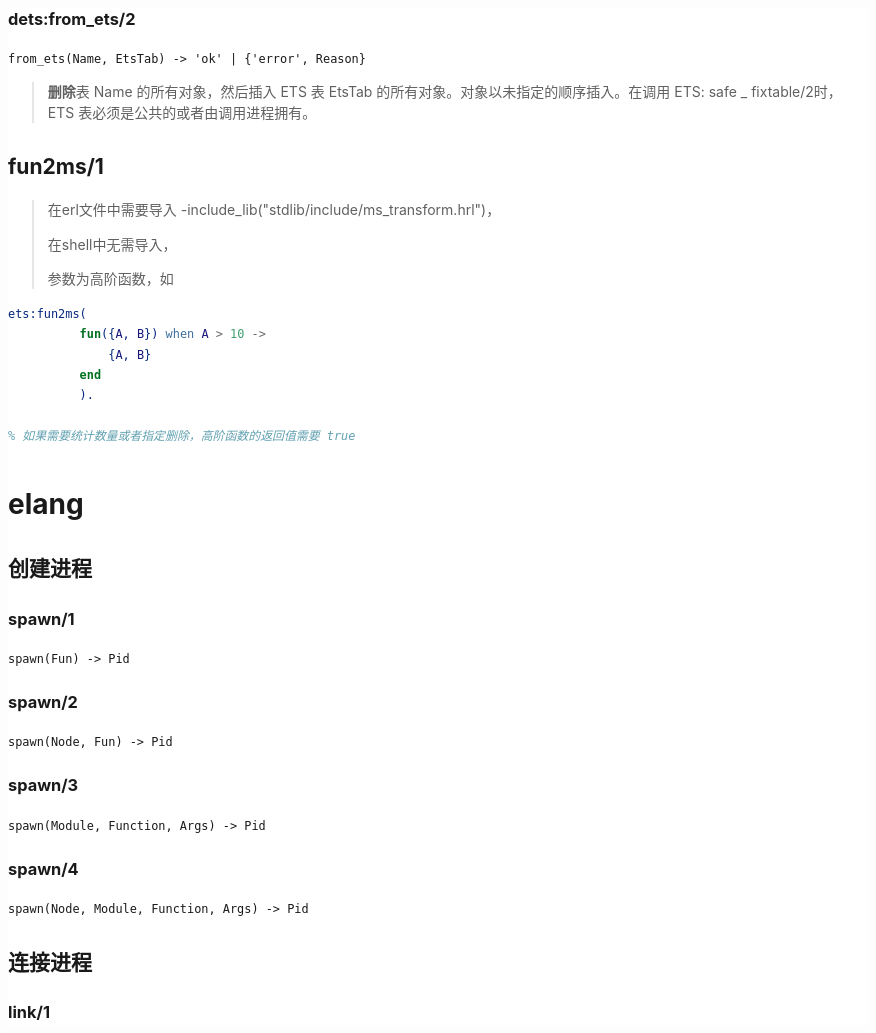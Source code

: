### dets:from_ets/2

`from_ets(Name, EtsTab) -> 'ok' | {'error', Reason}`

> **删除**表 Name 的所有对象，然后插入 ETS 表 EtsTab 的所有对象。对象以未指定的顺序插入。在调用 ETS: safe _ fixtable/2时，ETS 表必须是公共的或者由调用进程拥有。

## fun2ms/1

> 在erl文件中需要导入 -include_lib("stdlib/include/ms_transform.hrl")，
>
> 在shell中无需导入，
>
> 参数为高阶函数，如

```erlang
ets:fun2ms(
          fun({A, B}) when A > 10 ->
              {A, B}
          end
          ).

% 如果需要统计数量或者指定删除，高阶函数的返回值需要 true
```



# elang

## 创建进程

### spawn/1 

`spawn(Fun) -> Pid`

### spawn/2

`spawn(Node, Fun) -> Pid`

### spawn/3

`spawn(Module, Function, Args) -> Pid`

### spawn/4

`spawn(Node, Module, Function, Args) -> Pid`

## 连接进程

### link/1 
